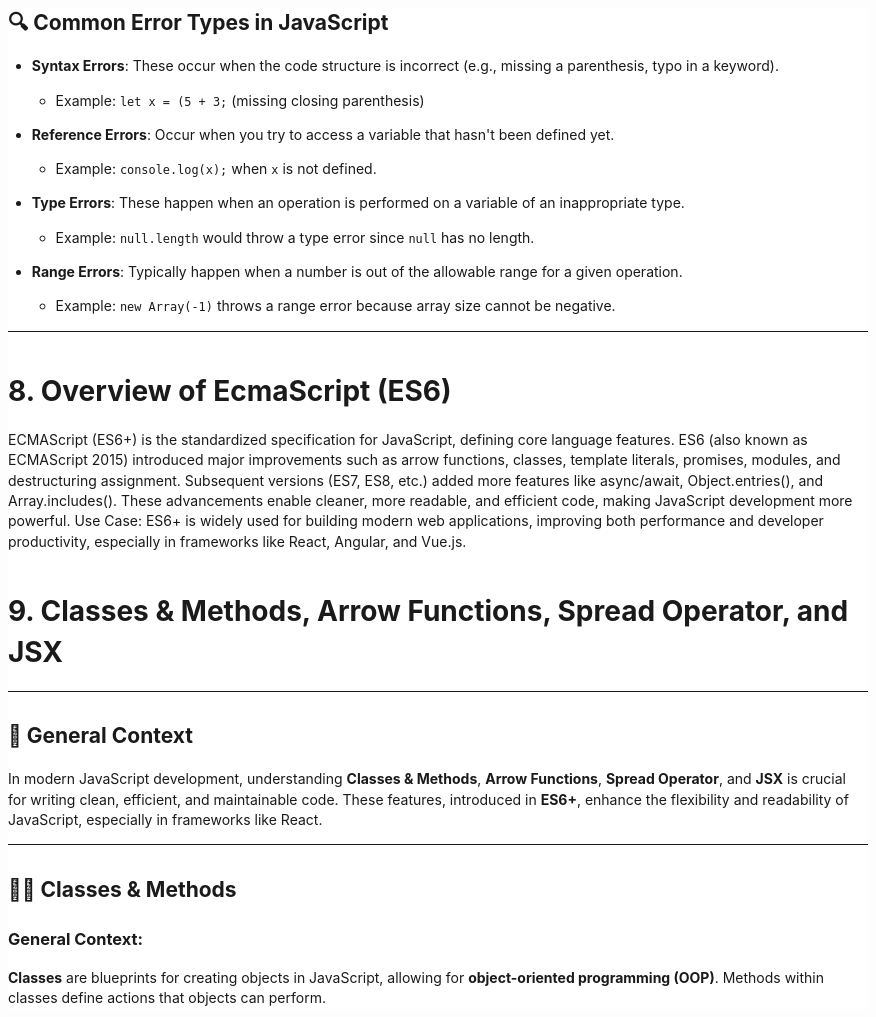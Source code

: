 ## 🔍 Common Error Types in JavaScript

- **Syntax Errors**: These occur when the code structure is incorrect (e.g., missing a parenthesis, typo in a keyword).
    - Example: `let x = (5 + 3;` (missing closing parenthesis)
  
- **Reference Errors**: Occur when you try to access a variable that hasn't been defined yet.
    - Example: `console.log(x);` when `x` is not defined.

- **Type Errors**: These happen when an operation is performed on a variable of an inappropriate type.
    - Example: `null.length` would throw a type error since `null` has no length.

- **Range Errors**: Typically happen when a number is out of the allowable range for a given operation.
    - Example: `new Array(-1)` throws a range error because array size cannot be negative.

---

# 8. Overview of EcmaScript (ES6)


ECMAScript (ES6+) is the standardized specification for JavaScript, defining core language features. ES6 (also known as ECMAScript 2015) introduced major improvements such as arrow functions, classes, template literals, promises, modules, and destructuring assignment. Subsequent versions (ES7, ES8, etc.) added more features like async/await, Object.entries(), and Array.includes(). These advancements enable cleaner, more readable, and efficient code, making JavaScript development more powerful. Use Case: ES6+ is widely used for building modern web applications, improving both performance and developer productivity, especially in frameworks like React, Angular, and Vue.js.


#  9. Classes & Methods, Arrow Functions, Spread Operator, and JSX

---

## 🎯 General Context

In modern JavaScript development, understanding **Classes & Methods**, **Arrow Functions**, **Spread Operator**, and **JSX** is crucial for writing clean, efficient, and maintainable code. These features, introduced in **ES6+**, enhance the flexibility and readability of JavaScript, especially in frameworks like React.

---

## 🧑‍💻 **Classes & Methods**

### **General Context**:
**Classes** are blueprints for creating objects in JavaScript, allowing for **object-oriented programming (OOP)**. Methods within classes define actions that objects can perform.
